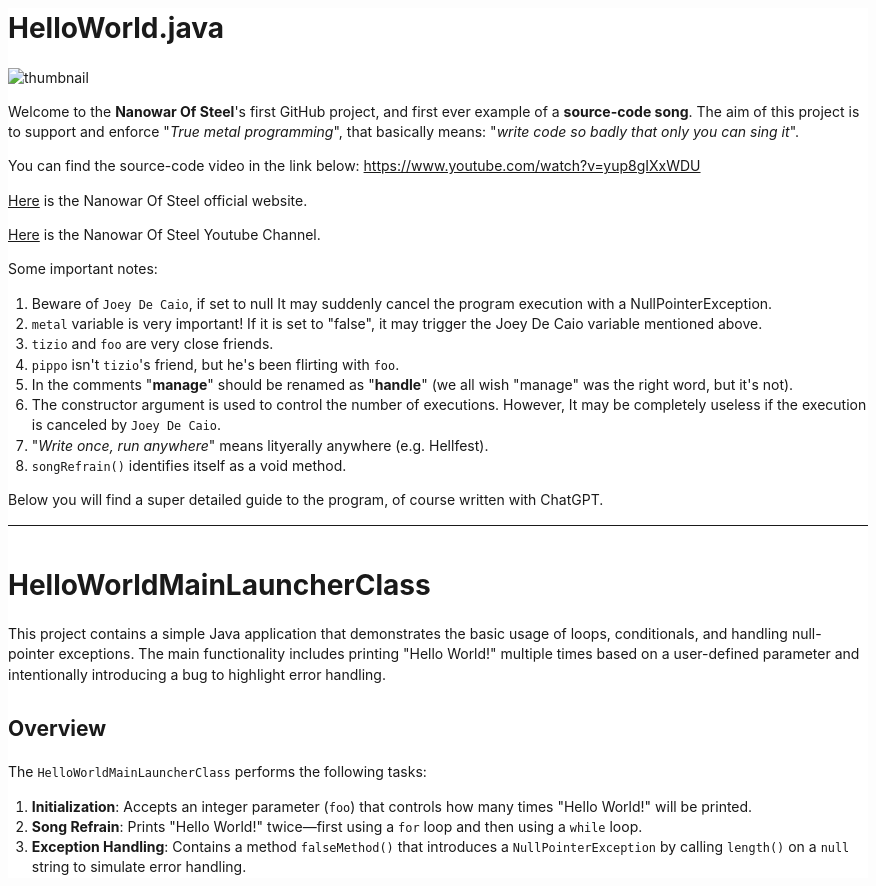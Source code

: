 # HelloWorld.java

![thumbnail](./Thumbnail.jpeg)

Welcome to the **Nanowar Of Steel**'s first GitHub project, and first ever example of a **source-code song**.
The aim of this project is to support and enforce "_True metal programming_", that basically means: "_write code so badly that only you can sing it_".

You can find the source-code video in the link below:
https://www.youtube.com/watch?v=yup8gIXxWDU

[Here](https://nanowar.it/) is the Nanowar Of Steel official website.

[Here](https://www.youtube.com/@nanowarVEVO) is the Nanowar Of Steel Youtube Channel.

Some important notes:
1. Beware of ```Joey De Caio```, if set to null It may suddenly cancel the program execution with a NullPointerException.
2. ```metal``` variable is very important! If it is set to "false", it may trigger the Joey De Caio variable mentioned above.
3. ```tizio``` and ```foo``` are very close friends.
4. ```pippo``` isn't ```tizio```'s friend, but he's been flirting with ```foo```.
5. In the comments "**manage**" should be renamed as "**handle**" (we all wish "manage" was the right word, but it's not).
6. The constructor argument is used to control the number of executions. However, It may be completely useless if the execution is canceled by ```Joey De Caio```.
7. "_Write once, run anywhere_" means lityerally anywhere (e.g. Hellfest).
8. ```songRefrain()``` identifies itself as a void method.

Below you will find a super detailed guide to the program, of course written with ChatGPT.

---

# HelloWorldMainLauncherClass

This project contains a simple Java application that demonstrates the basic usage of loops, conditionals, and handling null-pointer exceptions. The main functionality includes printing "Hello World!" multiple times based on a user-defined parameter and intentionally introducing a bug to highlight error handling.

## Overview

The `HelloWorldMainLauncherClass` performs the following tasks:

1. **Initialization**: Accepts an integer parameter (`foo`) that controls how many times "Hello World!" will be printed.
2. **Song Refrain**: Prints "Hello World!" twice—first using a `for` loop and then using a `while` loop.
3. **Exception Handling**: Contains a method `falseMethod()` that introduces a `NullPointerException` by calling `length()` on a `null` string to simulate error handling.
